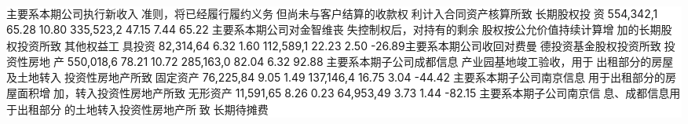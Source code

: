 主要系本期公司执行新收入
准则，将已经履行履约义务
但尚未与客户结算的收款权
利计入合同资产核算所致
长期股权投
资
554,342,1
65.28
10.80
335,523,2
47.15
7.44
65.22
主要系本期公司对金智维丧
失控制权后，对持有的剩余
股权按公允价值持续计算增
加的长期股权投资所致
其他权益工
具投资
82,314,64
6.32
1.60
112,589,1
22.23
2.50
-26.89主要系本期公司收回对费曼
德投资基金股权投资所致
投资性房地
产
550,018,6
78.21
10.72
285,163,0
82.04
6.32
92.88
主要系本期子公司成都信息
产业园基地竣工验收，用于
出租部分的房屋及土地转入
投资性房地产所致
固定资产
76,225,84
9.05
1.49
137,146,4
16.75
3.04
-44.42
主要系本期子公司南京信息
用于出租部分的房屋面积增
加，转入投资性房地产所致
无形资产
11,591,65
8.26
0.23
64,953,49
3.73
1.44
-82.15
主要系本期子公司南京信
息、成都信息用于出租部分
的土地转入投资性房地产所
致
长期待摊费